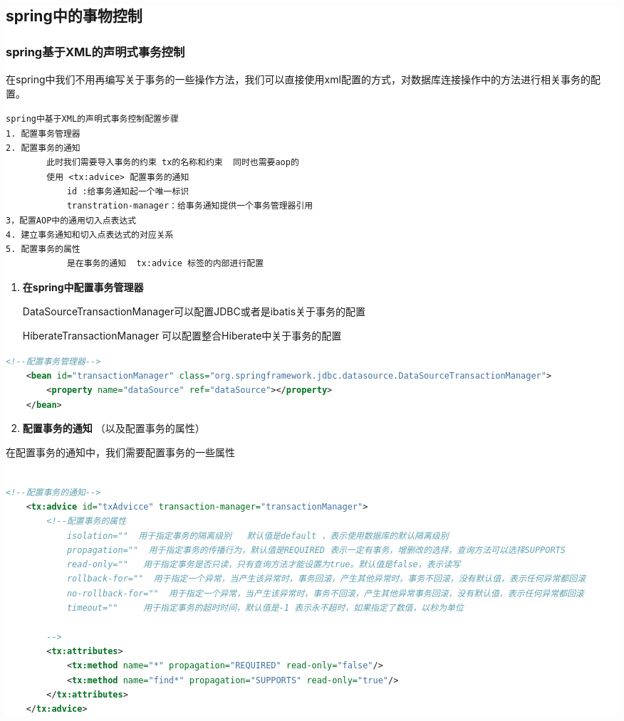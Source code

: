 

## spring中的事物控制

### spring基于XML的声明式事务控制



在spring中我们不用再编写关于事务的一些操作方法，我们可以直接使用xml配置的方式，对数据库连接操作中的方法进行相关事务的配置。



```
spring中基于XML的声明式事务控制配置步骤 
1. 配置事务管理器 
2. 配置事务的通知           
		此时我们需要导入事务的约束 tx的名称和约束  同时也需要aop的           
		使用 <tx:advice> 配置事务的通知                    
			id :给事务通知起一个唯一标识                    
			transtration-manager：给事务通知提供一个事务管理器引用 
3，配置AOP中的通用切入点表达式 
4. 建立事务通知和切入点表达式的对应关系 
5. 配置事务的属性        
			是在事务的通知  tx:advice 标签的内部进行配置
```



1. **在spring中配置事务管理器**

   DataSourceTransactionManager可以配置JDBC或者是ibatis关于事务的配置

   HiberateTransactionManager 可以配置整合Hiberate中关于事务的配置

```xml
<!--配置事务管理器-->
    <bean id="transactionManager" class="org.springframework.jdbc.datasource.DataSourceTransactionManager">
        <property name="dataSource" ref="dataSource"></property>
    </bean>
```



2. **配置事务的通知**  （以及配置事务的属性）

在配置事务的通知中，我们需要配置事务的一些属性



```xml

<!--配置事务的通知-->
    <tx:advice id="txAdvicce" transaction-manager="transactionManager">
        <!--配置事务的属性
            isolation=""  用于指定事务的隔离级别   默认值是default ，表示使用数据库的默认隔离级别
            propagation=""  用于指定事务的传播行为，默认值是REQUIRED 表示一定有事务，增删改的选择，查询方法可以选择SUPPORTS
            read-only=""   用于指定事务是否只读，只有查询方法才能设置为true。默认值是false，表示读写
            rollback-for=""  用于指定一个异常，当产生该异常时，事务回滚，产生其他异常时，事务不回滚，没有默认值，表示任何异常都回滚
            no-rollback-for=""  用于指定一个异常，当产生该异常时，事务不回滚，产生其他异常事务回滚，没有默认值，表示任何异常都回滚
            timeout=""     用于指定事务的超时时间，默认值是-1 表示永不超时，如果指定了数值，以秒为单位

        -->
        <tx:attributes>
            <tx:method name="*" propagation="REQUIRED" read-only="false"/>
            <tx:method name="find*" propagation="SUPPORTS" read-only="true"/>
        </tx:attributes>
    </tx:advice>
```
